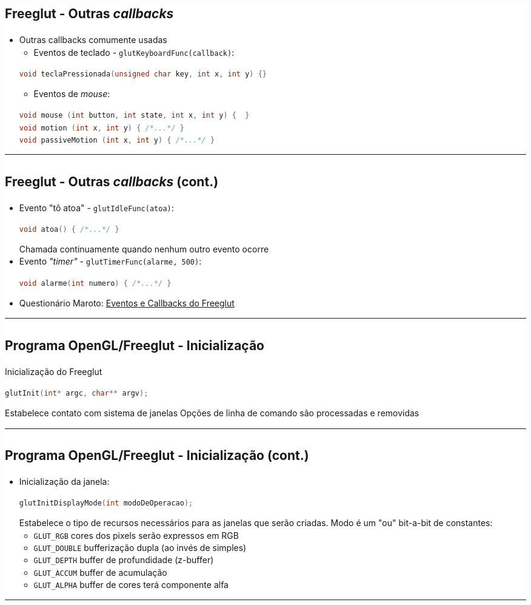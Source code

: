 ## Freeglut - Outras _callbacks_

- Outras callbacks comumente usadas
  - Eventos de teclado - `glutKeyboardFunc(callback)`:
  ```c
  void teclaPressionada(unsigned char key, int x, int y) {}
  ```
  - Eventos de _mouse_:
  ```c
  void mouse (int button, int state, int x, int y) {  }
  void motion (int x, int y) { /*...*/ }
  void passiveMotion (int x, int y) { /*...*/ }
  ```

---
## Freeglut - Outras _callbacks_ (cont.)

- Evento "tô atoa" - `glutIdleFunc(atoa)`:
  ```c
  void atoa() { /*...*/ }
  ```
  Chamada continuamente quando nenhum outro evento ocorre
- Evento _"timer"_ - `glutTimerFunc(alarme, 500)`:
  ```c
  void alarme(int numero) { /*...*/ }
  ```
- Questionário Maroto: [Eventos e Callbacks do Freeglut](https://moodle.cefetmg.br/mod/quiz/view.php?id=17737)

---
## Programa OpenGL/Freeglut - Inicialização

Inicialização do Freeglut
```c
glutInit(int* argc, char** argv);
```
Estabelece contato com sistema de janelas
Opções de linha de comando são processadas e removidas

---
## Programa OpenGL/Freeglut - Inicialização (cont.)

- Inicialização da janela:
  ```c
  glutInitDisplayMode(int modoDeOperacao);
  ```
  Estabelece o tipo de recursos necessários para as janelas que serão
criadas. Modo é um "ou" bit-a-bit de constantes:
    - `GLUT_RGB` cores dos pixels serão expressos em RGB
    - `GLUT_DOUBLE` bufferização dupla (ao invés de simples)
    - `GLUT_DEPTH` buffer de profundidade (z-buffer)
    - `GLUT_ACCUM` buffer de acumulação
    - `GLUT_ALPHA` buffer de cores terá componente alfa

---